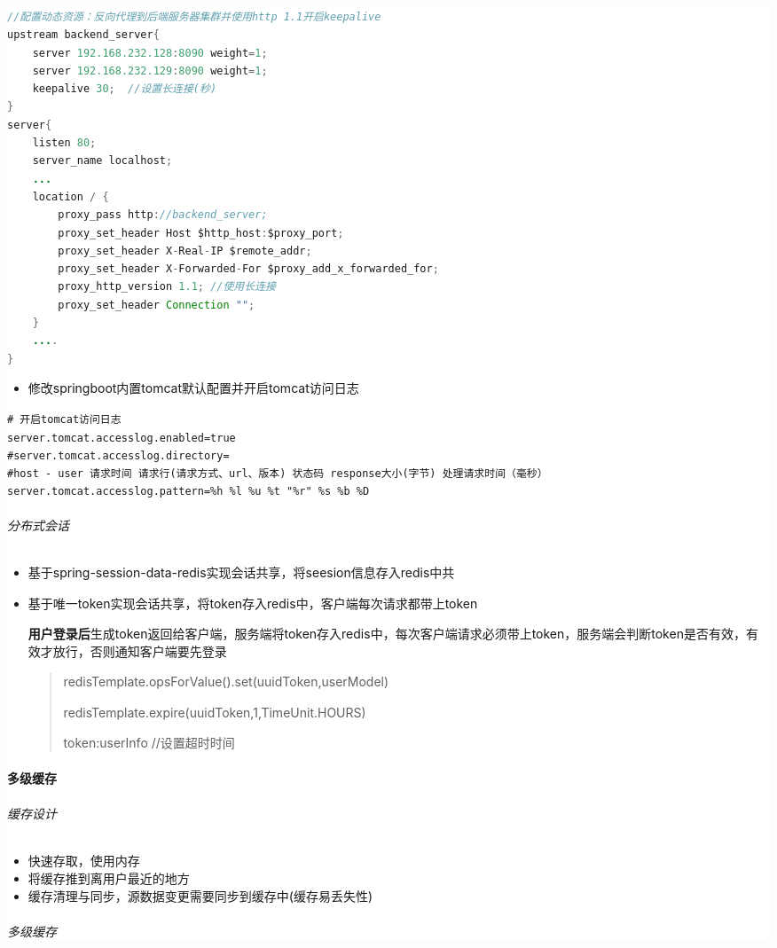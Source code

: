 ```java
//配置动态资源：反向代理到后端服务器集群并使用http 1.1开启keepalive
upstream backend_server{
    server 192.168.232.128:8090 weight=1;
    server 192.168.232.129:8090 weight=1;
    keepalive 30;  //设置长连接(秒)
}
server{
    listen 80;
    server_name localhost;
    ...
    location / {
        proxy_pass http://backend_server;
        proxy_set_header Host $http_host:$proxy_port;
        proxy_set_header X-Real-IP $remote_addr;
        proxy_set_header X-Forwarded-For $proxy_add_x_forwarded_for;
        proxy_http_version 1.1; //使用长连接
        proxy_set_header Connection "";
    }
    ....
}
```

+ 修改springboot内置tomcat默认配置并开启tomcat访问日志

```xml-dtd
# 开启tomcat访问日志
server.tomcat.accesslog.enabled=true
#server.tomcat.accesslog.directory=
#host - user 请求时间 请求行(请求方式、url、版本) 状态码 response大小(字节) 处理请求时间（毫秒）
server.tomcat.accesslog.pattern=%h %l %u %t "%r" %s %b %D
```

###### 分布式会话

+ 基于spring-session-data-redis实现会话共享，将seesion信息存入redis中共

+ 基于唯一token实现会话共享，将token存入redis中，客户端每次请求都带上token

  **用户登录后**生成token返回给客户端，服务端将token存入redis中，每次客户端请求必须带上token，服务端会判断token是否有效，有效才放行，否则通知客户端要先登录
  
  > redisTemplate.opsForValue().set(uuidToken,userModel)
  >
  > redisTemplate.expire(uuidToken,1,TimeUnit.HOURS)
  >
  > token:userInfo   //设置超时时间

#### 多级缓存

###### 缓存设计

+ 快速存取，使用内存
+ 将缓存推到离用户最近的地方
+ 缓存清理与同步，源数据变更需要同步到缓存中(缓存易丢失性)

###### 多级缓存
